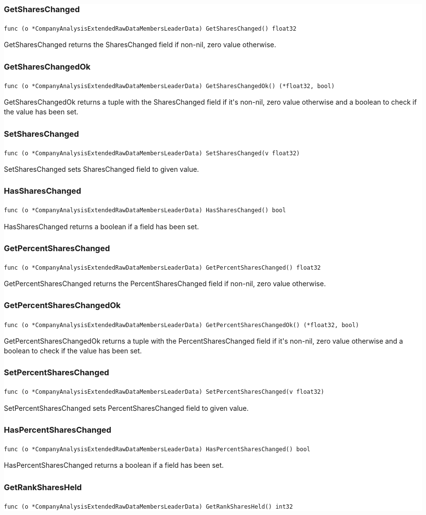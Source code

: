### GetSharesChanged

`func (o *CompanyAnalysisExtendedRawDataMembersLeaderData) GetSharesChanged() float32`

GetSharesChanged returns the SharesChanged field if non-nil, zero value otherwise.

### GetSharesChangedOk

`func (o *CompanyAnalysisExtendedRawDataMembersLeaderData) GetSharesChangedOk() (*float32, bool)`

GetSharesChangedOk returns a tuple with the SharesChanged field if it's non-nil, zero value otherwise
and a boolean to check if the value has been set.

### SetSharesChanged

`func (o *CompanyAnalysisExtendedRawDataMembersLeaderData) SetSharesChanged(v float32)`

SetSharesChanged sets SharesChanged field to given value.

### HasSharesChanged

`func (o *CompanyAnalysisExtendedRawDataMembersLeaderData) HasSharesChanged() bool`

HasSharesChanged returns a boolean if a field has been set.

### GetPercentSharesChanged

`func (o *CompanyAnalysisExtendedRawDataMembersLeaderData) GetPercentSharesChanged() float32`

GetPercentSharesChanged returns the PercentSharesChanged field if non-nil, zero value otherwise.

### GetPercentSharesChangedOk

`func (o *CompanyAnalysisExtendedRawDataMembersLeaderData) GetPercentSharesChangedOk() (*float32, bool)`

GetPercentSharesChangedOk returns a tuple with the PercentSharesChanged field if it's non-nil, zero value otherwise
and a boolean to check if the value has been set.

### SetPercentSharesChanged

`func (o *CompanyAnalysisExtendedRawDataMembersLeaderData) SetPercentSharesChanged(v float32)`

SetPercentSharesChanged sets PercentSharesChanged field to given value.

### HasPercentSharesChanged

`func (o *CompanyAnalysisExtendedRawDataMembersLeaderData) HasPercentSharesChanged() bool`

HasPercentSharesChanged returns a boolean if a field has been set.

### GetRankSharesHeld

`func (o *CompanyAnalysisExtendedRawDataMembersLeaderData) GetRankSharesHeld() int32`
